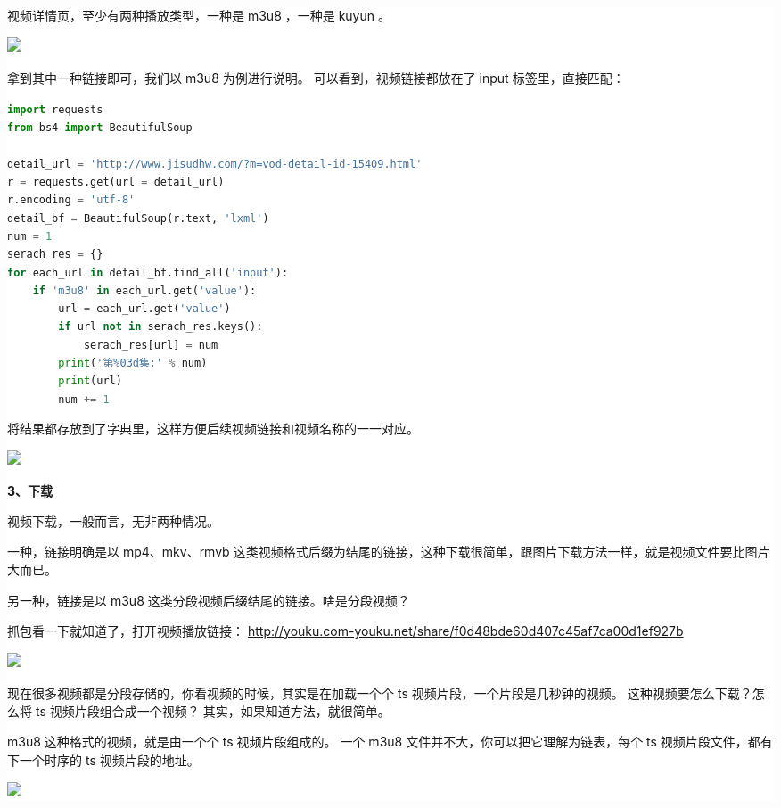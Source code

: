 视频详情页，至少有两种播放类型，一种是 m3u8 ，一种是 kuyun 。

![](https://cdn.nlark.com/yuque/0/2021/png/97322/1622969421099-9f4b2ea0-56be-45e0-85b3-d59fa4b03ec1.png#clientId=u5fcc217c-0fed-4&from=paste&id=ud935445c&margin=%5Bobject%20Object%5D&originHeight=589&originWidth=1080&originalType=url&ratio=2&status=done&style=none&taskId=u437702af-2f0e-4388-b93e-0c43ea040ea)

拿到其中一种链接即可，我们以 m3u8 为例进行说明。
可以看到，视频链接都放在了 input 标签里，直接匹配：
​

```python
import requests
from bs4 import BeautifulSoup

detail_url = 'http://www.jisudhw.com/?m=vod-detail-id-15409.html'
r = requests.get(url = detail_url)
r.encoding = 'utf-8'
detail_bf = BeautifulSoup(r.text, 'lxml')
num = 1
serach_res = {}
for each_url in detail_bf.find_all('input'):
    if 'm3u8' in each_url.get('value'):
        url = each_url.get('value')
        if url not in serach_res.keys():
            serach_res[url] = num
        print('第%03d集:' % num)
        print(url)
        num += 1
```


将结果都存放到了字典里，这样方便后续视频链接和视频名称的一一对应。

![](https://cdn.nlark.com/yuque/0/2021/webp/97322/1622969421307-a45865fa-0385-45d9-b55b-ce21bbeeea8c.webp#clientId=u5fcc217c-0fed-4&from=paste&id=ueb995b21&margin=%5Bobject%20Object%5D&originHeight=635&originWidth=1080&originalType=url&ratio=2&status=done&style=none&taskId=ua596d367-1872-4b87-a47b-26fa8af9816)

**3、下载**

视频下载，一般而言，无非两种情况。
​

一种，链接明确是以 mp4、mkv、rmvb 这类视频格式后缀为结尾的链接，这种下载很简单，跟图片下载方法一样，就是视频文件要比图片大而已。

另一种，链接是以 m3u8 这类分段视频后缀结尾的链接。啥是分段视频？
​

抓包看一下就知道了，打开视频播放链接：
http://youku.com-youku.net/share/f0d48bde60d407c45af7ca00d1ef927b

![](https://cdn.nlark.com/yuque/0/2021/png/97322/1622969422178-0b81d692-9567-4744-93f6-03cb1ee4ee7a.png#clientId=u5fcc217c-0fed-4&from=paste&id=ubd40ebfd&margin=%5Bobject%20Object%5D&originHeight=549&originWidth=1080&originalType=url&ratio=2&status=done&style=none&taskId=u47c867b8-5ef7-46c8-816a-b5108c31989)

现在很多视频都是分段存储的，你看视频的时候，其实是在加载一个个 ts 视频片段，一个片段是几秒钟的视频。
这种视频要怎么下载？怎么将 ts 视频片段组合成一个视频？
其实，如果知道方法，就很简单。

m3u8 这种格式的视频，就是由一个个 ts 视频片段组成的。
一个 m3u8 文件并不大，你可以把它理解为链表，每个 ts 视频片段文件，都有下一个时序的 ts 视频片段的地址。

![](https://cdn.nlark.com/yuque/0/2021/png/97322/1622969425590-5f2f333d-2c5e-4043-8a12-dc0e8b6077d4.png#clientId=u5fcc217c-0fed-4&from=paste&id=u3e1fe9c3&margin=%5Bobject%20Object%5D&originHeight=131&originWidth=440&originalType=url&ratio=2&status=done&style=none&taskId=ub805ff31-274f-4e82-ba0a-8c9932773c8)
​
